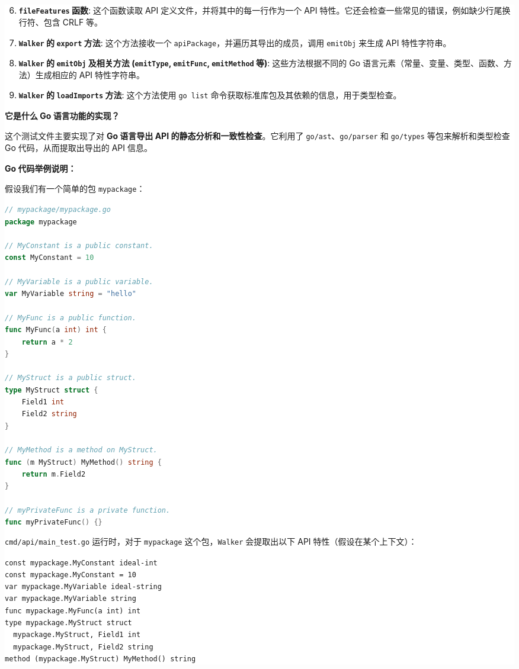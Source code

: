 6. **`fileFeatures` 函数**:  这个函数读取 API 定义文件，并将其中的每一行作为一个 API 特性。它还会检查一些常见的错误，例如缺少行尾换行符、包含 CRLF 等。

7. **`Walker` 的 `export` 方法**:  这个方法接收一个 `apiPackage`，并遍历其导出的成员，调用 `emitObj` 来生成 API 特性字符串。

8. **`Walker` 的 `emitObj` 及相关方法 (`emitType`, `emitFunc`, `emitMethod` 等)**:  这些方法根据不同的 Go 语言元素（常量、变量、类型、函数、方法）生成相应的 API 特性字符串。

9. **`Walker` 的 `loadImports` 方法**:  这个方法使用 `go list` 命令获取标准库包及其依赖的信息，用于类型检查。

**它是什么 Go 语言功能的实现？**

这个测试文件主要实现了对 **Go 语言导出 API 的静态分析和一致性检查**。它利用了 `go/ast`、`go/parser` 和 `go/types` 等包来解析和类型检查 Go 代码，从而提取出导出的 API 信息。

**Go 代码举例说明：**

假设我们有一个简单的包 `mypackage`：

```go
// mypackage/mypackage.go
package mypackage

// MyConstant is a public constant.
const MyConstant = 10

// MyVariable is a public variable.
var MyVariable string = "hello"

// MyFunc is a public function.
func MyFunc(a int) int {
	return a * 2
}

// MyStruct is a public struct.
type MyStruct struct {
	Field1 int
	Field2 string
}

// MyMethod is a method on MyStruct.
func (m MyStruct) MyMethod() string {
	return m.Field2
}

// myPrivateFunc is a private function.
func myPrivateFunc() {}
```

`cmd/api/main_test.go` 运行时，对于 `mypackage` 这个包，`Walker` 会提取出以下 API 特性（假设在某个上下文）：

```
const mypackage.MyConstant ideal-int
const mypackage.MyConstant = 10
var mypackage.MyVariable ideal-string
var mypackage.MyVariable string
func mypackage.MyFunc(a int) int
type mypackage.MyStruct struct
  mypackage.MyStruct, Field1 int
  mypackage.MyStruct, Field2 string
method (mypackage.MyStruct) MyMethod() string
```
